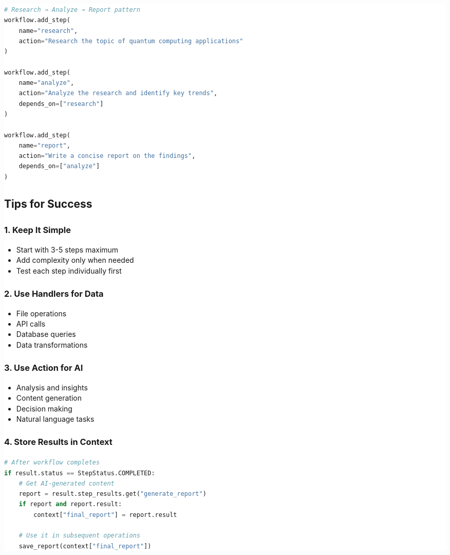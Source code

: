 ```python
# Research → Analyze → Report pattern
workflow.add_step(
    name="research",
    action="Research the topic of quantum computing applications"
)

workflow.add_step(
    name="analyze",
    action="Analyze the research and identify key trends",
    depends_on=["research"]
)

workflow.add_step(
    name="report",
    action="Write a concise report on the findings",
    depends_on=["analyze"]
)
```

## Tips for Success

### 1. Keep It Simple
- Start with 3-5 steps maximum
- Add complexity only when needed
- Test each step individually first

### 2. Use Handlers for Data
- File operations
- API calls
- Database queries
- Data transformations

### 3. Use Action for AI
- Analysis and insights
- Content generation
- Decision making
- Natural language tasks

### 4. Store Results in Context
```python
# After workflow completes
if result.status == StepStatus.COMPLETED:
    # Get AI-generated content
    report = result.step_results.get("generate_report")
    if report and report.result:
        context["final_report"] = report.result
        
    # Use it in subsequent operations
    save_report(context["final_report"])
```
